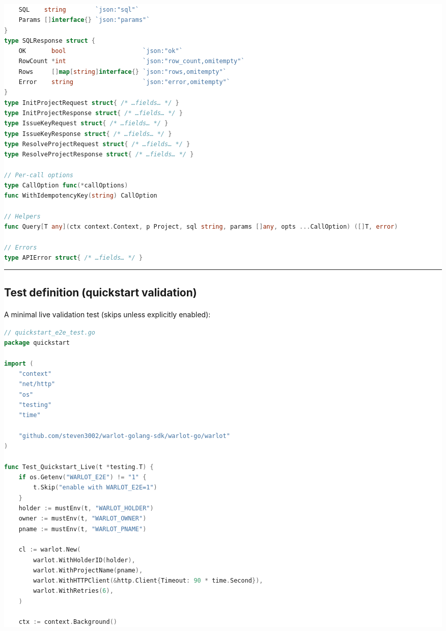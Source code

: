```go
	SQL    string        `json:"sql"`
	Params []interface{} `json:"params"`
}
type SQLResponse struct {
	OK       bool                     `json:"ok"`
	RowCount *int                     `json:"row_count,omitempty"`
	Rows     []map[string]interface{} `json:"rows,omitempty"`
	Error    string                   `json:"error,omitempty"`
}
type InitProjectRequest struct{ /* …fields… */ }
type InitProjectResponse struct{ /* …fields… */ }
type IssueKeyRequest struct{ /* …fields… */ }
type IssueKeyResponse struct{ /* …fields… */ }
type ResolveProjectRequest struct{ /* …fields… */ }
type ResolveProjectResponse struct{ /* …fields… */ }

// Per-call options
type CallOption func(*callOptions)
func WithIdempotencyKey(string) CallOption

// Helpers
func Query[T any](ctx context.Context, p Project, sql string, params []any, opts ...CallOption) ([]T, error)

// Errors
type APIError struct{ /* …fields… */ }
```

---

## Test definition (quickstart validation)

A minimal live validation test (skips unless explicitly enabled):

```go
// quickstart_e2e_test.go
package quickstart

import (
	"context"
	"net/http"
	"os"
	"testing"
	"time"

	"github.com/steven3002/warlot-golang-sdk/warlot-go/warlot"
)

func Test_Quickstart_Live(t *testing.T) {
	if os.Getenv("WARLOT_E2E") != "1" {
		t.Skip("enable with WARLOT_E2E=1")
	}
	holder := mustEnv(t, "WARLOT_HOLDER")
	owner := mustEnv(t, "WARLOT_OWNER")
	pname := mustEnv(t, "WARLOT_PNAME")

	cl := warlot.New(
		warlot.WithHolderID(holder),
		warlot.WithProjectName(pname),
		warlot.WithHTTPClient(&http.Client{Timeout: 90 * time.Second}),
		warlot.WithRetries(6),
	)

	ctx := context.Background()
```